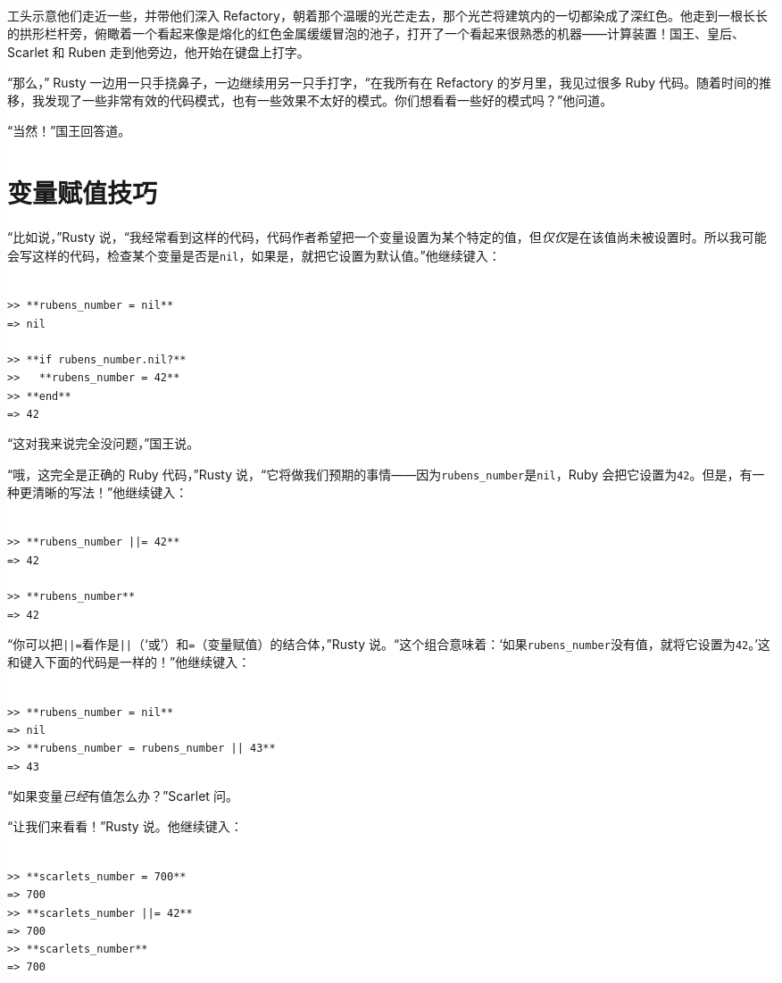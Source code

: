 工头示意他们走近一些，并带他们深入 Refactory，朝着那个温暖的光芒走去，那个光芒将建筑内的一切都染成了深红色。他走到一根长长的拱形栏杆旁，俯瞰着一个看起来像是熔化的红色金属缓缓冒泡的池子，打开了一个看起来很熟悉的机器——计算装置！国王、皇后、Scarlet 和 Ruben 走到他旁边，他开始在键盘上打字。

“那么，” Rusty 一边用一只手挠鼻子，一边继续用另一只手打字，“在我所有在 Refactory 的岁月里，我见过很多 Ruby 代码。随着时间的推移，我发现了一些非常有效的代码模式，也有一些效果不太好的模式。你们想看看一些好的模式吗？”他问道。

“当然！”国王回答道。

# 变量赋值技巧

“比如说，”Rusty 说，“我经常看到这样的代码，代码作者希望把一个变量设置为某个特定的值，但*仅仅*是在该值尚未被设置时。所以我可能会写这样的代码，检查某个变量是否是`nil`，如果是，就把它设置为默认值。”他继续键入：

```

>> **rubens_number = nil**
=> nil

>> **if rubens_number.nil?**
>>   **rubens_number = 42**
>> **end**
=> 42

```

“这对我来说完全没问题，”国王说。

“哦，这完全是正确的 Ruby 代码，”Rusty 说，“它将做我们预期的事情——因为`rubens_number`是`nil`，Ruby 会把它设置为`42`。但是，有一种更清晰的写法！”他继续键入：

```

>> **rubens_number ||= 42**
=> 42

>> **rubens_number**
=> 42

```

“你可以把`||=`看作是`||`（‘或’）和`=`（变量赋值）的结合体，”Rusty 说。“这个组合意味着：‘如果`rubens_number`没有值，就将它设置为`42`。’这和键入下面的代码是一样的！”他继续键入：

```

>> **rubens_number = nil**
=> nil
>> **rubens_number = rubens_number || 43**
=> 43

```

“如果变量*已经*有值怎么办？”Scarlet 问。

“让我们来看看！”Rusty 说。他继续键入：

```

>> **scarlets_number = 700**
=> 700
>> **scarlets_number ||= 42**
=> 700
>> **scarlets_number**
=> 700

```
